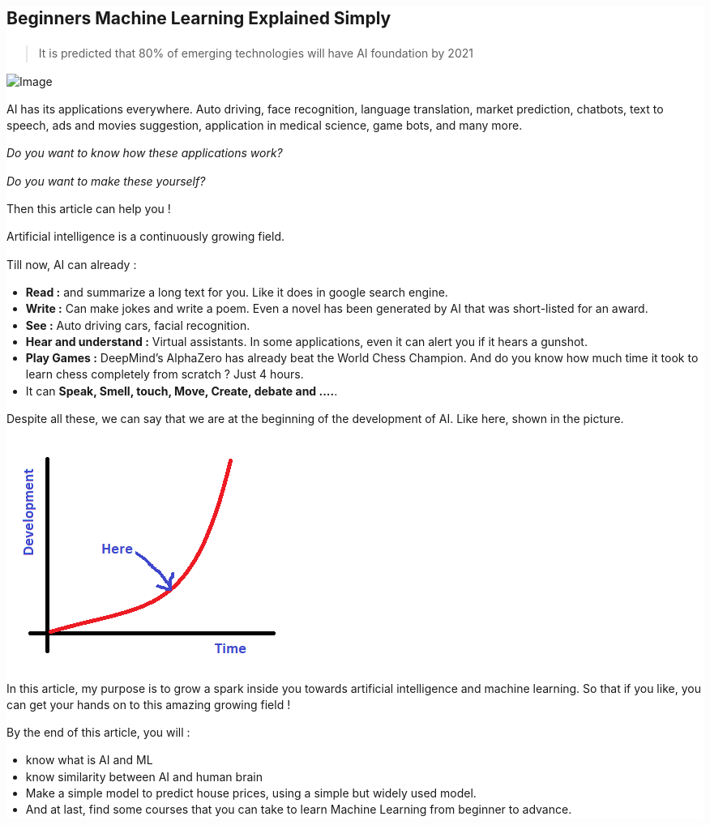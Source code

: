 ## Beginners Machine Learning Explained Simply
>It is predicted that 80% of emerging technologies will have AI foundation by 2021

![Image](https://www.surveycto.com/wp-content/uploads/2018/04/ai-and-dev.jpg "Artificial Intelligence")

AI has its applications everywhere. Auto driving, face recognition, language translation, market prediction, chatbots, text to speech, ads and movies suggestion, application in medical science, game bots, and many more. 

*Do you want to know how these applications work?*

*Do you want to make these yourself?*

Then this article can help you !

Artificial intelligence is a continuously growing field.

Till now, AI can already :
* **Read :** and summarize a long text for you. Like it does in google search engine.
* **Write :** Can make jokes and write a poem. Even a novel has been generated by AI that was short-listed for an award.
* **See :** Auto driving cars, facial recognition.
* **Hear and understand :** Virtual assistants. In some applications, even it can alert you if it hears a gunshot.
* **Play Games :** DeepMind’s AlphaZero has already beat the World Chess Champion. And do you know how much time it took to learn chess completely from scratch ? Just 4 hours.
* It can **Speak, Smell, touch, Move, Create, debate  and ....**.

Despite all these, we can say that we are at the beginning of the development of AI. Like here, shown in the picture.

![Image](https://github.com/Jaimin09/Beginners-Machine-Learning-Explained-Simply/blob/master/Assets/Ai%20exponential.png?raw=true)

In this article, my purpose is to grow a spark inside you towards artificial intelligence and machine learning. So that if  you like, you can get your hands on to this amazing growing field !

By the end of this article, you will :
* know what is AI and ML
* know similarity between AI and human brain
* Make a simple model to predict house prices, using a simple but widely used model.
* And at last, find some courses that you can take to learn Machine Learning from beginner to advance.
